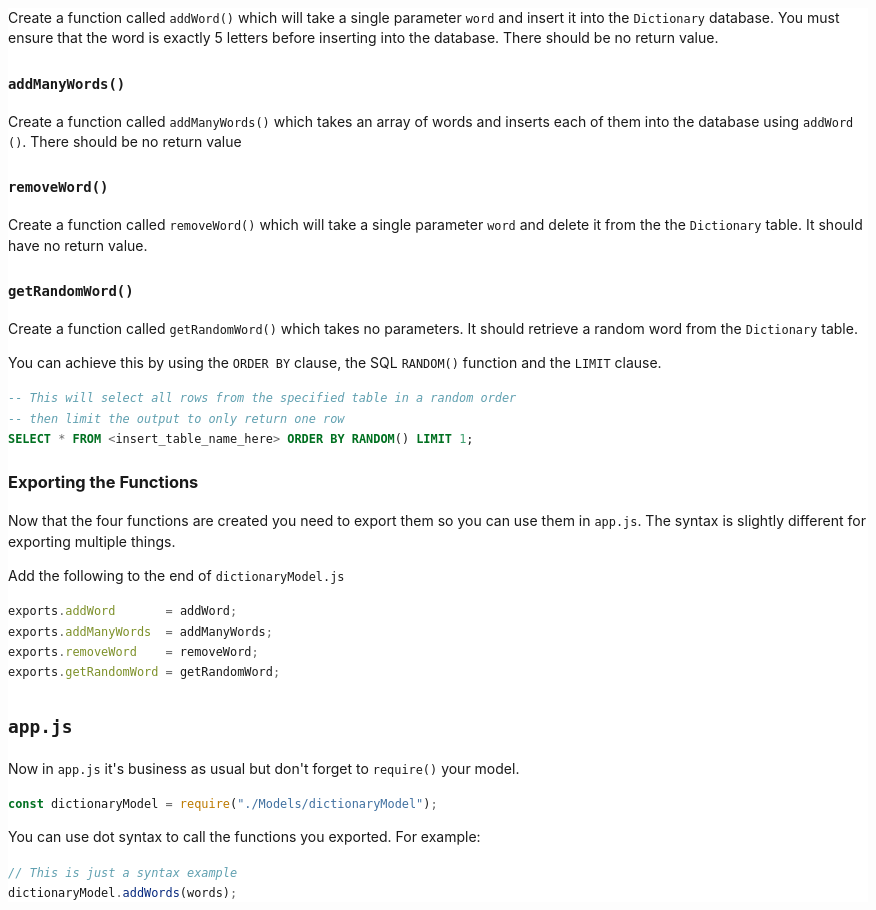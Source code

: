 Create a function called `addWord()` which will take a single parameter `word` and insert it into the `Dictionary` database. You must ensure that the word is exactly 5 letters before inserting into the database. There should be no return value.

### `addManyWords()`

Create a function called `addManyWords()` which takes an array of words and inserts each of them into the database using `addWord()`. There should be no return value

### `removeWord()`

Create a function called `removeWord()` which will take a single parameter `word` and delete it from the the `Dictionary` table. It should have no return value.

### `getRandomWord()`

Create a function called `getRandomWord()` which takes no parameters. It should retrieve a random word from the `Dictionary` table.

You can achieve this by using the `ORDER BY` clause, the SQL `RANDOM()` function and the `LIMIT` clause. 

```sql
-- This will select all rows from the specified table in a random order
-- then limit the output to only return one row
SELECT * FROM <insert_table_name_here> ORDER BY RANDOM() LIMIT 1;
```

### Exporting the Functions

Now that the four functions are created you need to export them so you can use them in `app.js`. The syntax is slightly different for exporting multiple things. 

Add the following to the end of `dictionaryModel.js`

```js
exports.addWord       = addWord;
exports.addManyWords  = addManyWords;
exports.removeWord    = removeWord;
exports.getRandomWord = getRandomWord;
```

## `app.js`

Now in `app.js` it's business as usual but don't forget to `require()` your model.

```js
const dictionaryModel = require("./Models/dictionaryModel");
```

You can use dot syntax to call the functions you exported. For example:

```js
// This is just a syntax example
dictionaryModel.addWords(words);
```
